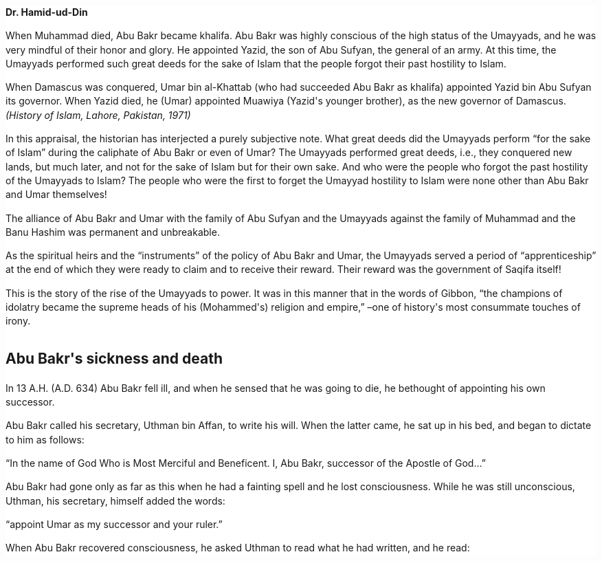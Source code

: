 **Dr. Hamid-ud-Din**

When Muhammad died, Abu Bakr became khalifa. Abu Bakr was highly
conscious of the high status of the Umayyads, and he was very mindful of
their honor and glory. He appointed Yazid, the son of Abu Sufyan, the
general of an army. At this time, the Umayyads performed such great
deeds for the sake of Islam that the people forgot their past hostility
to Islam.

When Damascus was conquered, Umar bin al-Khattab (who had succeeded Abu
Bakr as khalifa) appointed Yazid bin Abu Sufyan its governor. When Yazid
died, he (Umar) appointed Muawiya (Yazid's younger brother), as the new
governor of Damascus. *(History of Islam, Lahore, Pakistan, 1971)*

In this appraisal, the historian has interjected a purely subjective
note. What great deeds did the Umayyads perform “for the sake of Islam”
during the caliphate of Abu Bakr or even of Umar? The Umayyads performed
great deeds, i.e., they conquered new lands, but much later, and not for
the sake of Islam but for their own sake. And who were the people who
forgot the past hostility of the Umayyads to Islam? The people who were
the first to forget the Umayyad hostility to Islam were none other than
Abu Bakr and Umar themselves!

The alliance of Abu Bakr and Umar with the family of Abu Sufyan and the
Umayyads against the family of Muhammad and the Banu Hashim was
permanent and unbreakable.

As the spiritual heirs and the “instruments” of the policy of Abu Bakr
and Umar, the Umayyads served a period of “apprenticeship” at the end of
which they were ready to claim and to receive their reward. Their reward
was the government of Saqifa itself!

This is the story of the rise of the Umayyads to power. It was in this
manner that in the words of Gibbon, “the champions of idolatry became
the supreme heads of his (Mohammed's) religion and empire,” –one of
history's most consummate touches of irony.

Abu Bakr's sickness and death
-----------------------------

In 13 A.H. (A.D. 634) Abu Bakr fell ill, and when he sensed that he was
going to die, he bethought of appointing his own successor.

Abu Bakr called his secretary, Uthman bin Affan, to write his will. When
the latter came, he sat up in his bed, and began to dictate to him as
follows:

“In the name of God Who is Most Merciful and Beneficent. I, Abu Bakr,
successor of the Apostle of God...”

Abu Bakr had gone only as far as this when he had a fainting spell and
he lost consciousness. While he was still unconscious, Uthman, his
secretary, himself added the words:

“appoint Umar as my successor and your ruler.”

When Abu Bakr recovered consciousness, he asked Uthman to read what he
had written, and he read:
